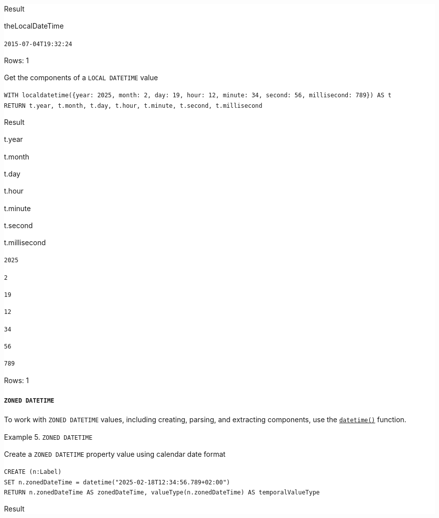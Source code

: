 Result 

theLocalDateTime

`2015-07-04T19:32:24`

Rows: 1

Get the components of a `LOCAL DATETIME` value

```cypher hljs
WITH localdatetime({year: 2025, month: 2, day: 19, hour: 12, minute: 34, second: 56, millisecond: 789}) AS t
RETURN t.year, t.month, t.day, t.hour, t.minute, t.second, t.millisecond
```

Result       

t.year

t.month

t.day

t.hour

t.minute

t.second

t.millisecond

`2025`

`2`

`19`

`12`

`34`

`56`

`789`

Rows: 1

#### [](#examples-zoned-datetime)`ZONED DATETIME`

To work with `ZONED DATETIME` values, including creating, parsing, and extracting components, use the [`datetime()`](../../functions/temporal/#functions-datetime) function.

Example 5. `ZONED DATETIME`

Create a `ZONED DATETIME` property value using calendar date format

```cypher hljs
CREATE (n:Label)
SET n.zonedDateTime = datetime("2025-02-18T12:34:56.789+02:00")
RETURN n.zonedDateTime AS zonedDateTime, valueType(n.zonedDateTime) AS temporalValueType
```

Result  
